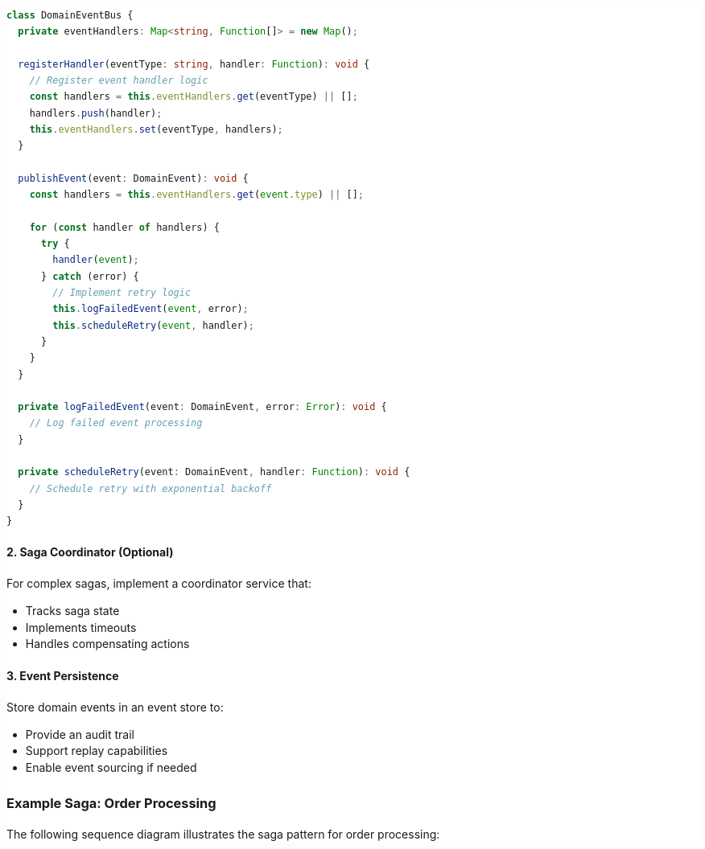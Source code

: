 ```typescript
class DomainEventBus {
  private eventHandlers: Map<string, Function[]> = new Map();
  
  registerHandler(eventType: string, handler: Function): void {
    // Register event handler logic
    const handlers = this.eventHandlers.get(eventType) || [];
    handlers.push(handler);
    this.eventHandlers.set(eventType, handlers);
  }
  
  publishEvent(event: DomainEvent): void {
    const handlers = this.eventHandlers.get(event.type) || [];
    
    for (const handler of handlers) {
      try {
        handler(event);
      } catch (error) {
        // Implement retry logic
        this.logFailedEvent(event, error);
        this.scheduleRetry(event, handler);
      }
    }
  }
  
  private logFailedEvent(event: DomainEvent, error: Error): void {
    // Log failed event processing
  }
  
  private scheduleRetry(event: DomainEvent, handler: Function): void {
    // Schedule retry with exponential backoff
  }
}
```

#### 2. Saga Coordinator (Optional)

For complex sagas, implement a coordinator service that:
- Tracks saga state
- Implements timeouts
- Handles compensating actions

#### 3. Event Persistence

Store domain events in an event store to:
- Provide an audit trail
- Support replay capabilities
- Enable event sourcing if needed

### Example Saga: Order Processing

The following sequence diagram illustrates the saga pattern for order processing:

